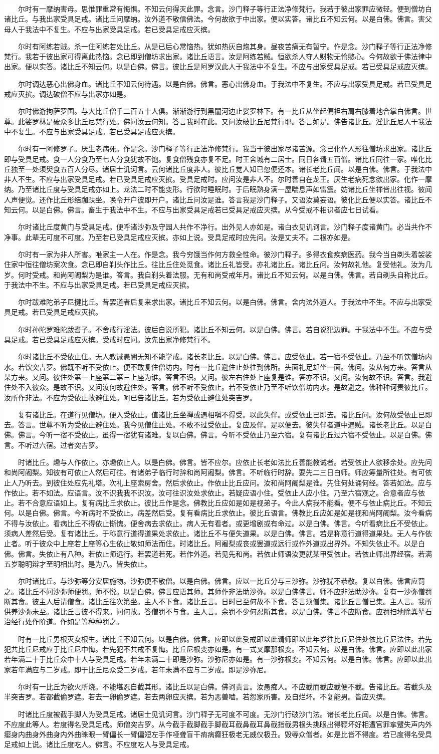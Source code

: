 　　尔时有一摩纳害母。思惟罪重常有悔惧。不知云何得灭此罪。念言。沙门释子等行正法净修梵行。我若于彼出家罪应微轻。便到僧坊白诸比丘。与我出家受具足戒。诸比丘问摩纳。汝外道不敬信佛法。今何故欲于中出家。便以实答。诸比丘不知云何。以是白佛。佛言。害父母人于我法中不复生。不应与出家受具足戒。若已受具足戒应灭摈。

　　尔时有阿练若贼。杀一住阿练若处比丘。从是已后心常恼热。犹如热灰自炮其身。昼夜苦痛无有暂宁。作是念。沙门释子等行正法净修梵行。我若于彼出家可得离此热恼。念已即到僧坊求出家。诸比丘语言。汝是阿练若贼。恒欲杀人夺人财物无怜愍心。今何故欲于佛法律中出家。便以实答。诸比丘不知云何。以是白佛。佛言。彼比丘是阿罗汉此人于我法中不复生。不应与出家受具足戒。若已受具足戒应灭摈。

　　尔时调达恶心出佛身血。诸比丘不知云何待遇。以是白佛。佛言。恶心出佛身血。于我法中不复生。不应与出家受具足戒。若已受具足戒应灭摈。调达破僧不应与出家亦如是。

　　尔时佛游拘萨罗国。与大比丘僧千二百五十人俱。渐渐游行到黑闇河边止娑罗林下。有一比丘从坐起偏袒右肩右膝着地合掌白佛言。世尊。此娑罗林是破众多比丘尼梵行处。佛问汝云何知。答言我时在此。又问汝破比丘尼梵行耶。答言如是。佛告诸比丘。淫比丘尼人于我法中不复生。不应与出家受具足戒。若已受具足戒应灭摈。

　　尔时有一阿修罗子。厌生老病死。作是念。沙门释子等行正法净修梵行。我当于彼出家尽诸苦源。念已化作人形往僧坊求出家。诸比丘即与受具足戒。食一人分食乃至七人分食犹故不饱。复食僧残食亦复不足。时王舍城有二居士。同日各请五百僧。诸比丘同往一家。唯化比丘独至一处须臾食五百人分尽。诸居士讥诃言。云何诸比丘度非人。彼比丘觉人知已忽便还本。诸长老比丘闻。以是白佛。佛言。于我法中非人不生。不应与出家受具足戒。若已受具足戒应灭摈。受具足戒时。应问汝是非人不。尔时善自在龙王。厌生老病死念欲出家。化作一摩纳。乃至诸比丘度与受具足戒亦如上。龙法二时不能变形。行欲时睡眠时。于后眠熟身满一屋喘息声如雷震。妨诸比丘坐禅皆出往视。彼闻人声便觉。还作比丘形结跏趺坐。唤令开户彼即开户。诸比丘问汝是谁。答言我是沙门释子。又语汝莫妄语。彼化比丘便以实答。诸比丘不知云何。以是白佛。佛言。畜生于我法中不生。不应与出家受具足戒若已受具足戒应灭摈。从今受戒不相识者应七日试看。

　　尔时诸比丘度黄门与受具足戒。便呼诸沙弥及守园人共作不净行。出外见人亦如是。诸白衣见讥诃言。沙门释子度诸黄门。必当共作不净事。此辈无可度不可度。乃至若已受具足戒应灭摈。亦如上说。受具足戒时应先问。汝是丈夫不。二根亦如是。

　　尔时有一家为非人所害。唯家主一人在。作是念。我今穷饿当作何方救全性命。彼沙门释子。多得衣食疾病医药。我今当自剃头着袈裟住家中恒往僧坊案次食。念已即自剃头作比丘。往比丘住处觅食。诸比丘礼皆受。亦礼诸比丘。诸比丘问。汝何故礼他。复受他礼。汝为几岁。何时受戒。和尚阿阇梨为是谁。答言。我自剃头着法服。无有和尚受戒年月。诸比丘不知云何。以是白佛。佛言。若自剃头自称比丘。于我法中不生。不应与出家受具足戒。若已受具足戒应灭摈。

　　尔时跋难陀弟子尼揵比丘。昔罢道者后复来求出家。诸比丘不知云何。以是白佛。佛言。舍内法外道人。于我法中不生。不应与出家受具足戒。若已受具足戒应灭摈。

　　尔时孙陀罗难陀跋耆子。不舍戒行淫法。彼后自说所犯。诸比丘不知云何。以是白佛。佛言。若自说犯边罪。于我法中不生。不应与受具足戒。若已受具足戒应灭摈。受戒时应问。汝先出家净修梵行不。

　　尔时诸比丘不受依止住。无人教诫愚闇无知不能学戒。诸长老比丘。以是白佛。佛言。应受依止。若一宿不受依止。乃至不听饮僧坊内水。若饮突吉罗。佛既不听不受依止。便不敢复住僧坊内。时有一比丘避住止处往到佛所。头面礼足却坐一面。佛问。汝从何方来。答言从某方来。又问。彼住处第一上座第二第三上座为谁。答言不识。又问。彼左右住处上座复是谁。答亦不识。又问。汝何故不识。答言。我避住处不入彼众。是故不识。又问汝何故避住处。答言。佛不听不受依止。若不受依止乃至不听饮僧坊内水。是故避之。佛种种诃责彼比丘。汝所作非法。不应为受依止故避住处。呵已告诸比丘。若为受依止避住处突吉罗。

　　复有诸比丘。在道行见僧坊。便入受依止。值诸比丘坐禅或遇相嗔不得受。以此失伴。或受依止已即去。诸比丘问。汝何故受依止已即去。答言。世尊不听为受依止避住处。我今见僧住止处。不敢不过受依止。复应及伴。是以便去。彼失伴者道中遇贼。诸长老比丘。以是白佛。佛言。今听一宿不受依止。虽得一宿犹有诸难。复以白佛。佛言。今听不受依止乃至六宿。复有诸比丘过六宿不受依止。以是白佛。佛言。不听过六宿。过者突吉罗。

　　时诸比丘。趣与人作依止。亦趣依止人。以是白佛。佛言。皆不应尔。应依止长老如法比丘善能教诫者。若受依止人欲移余处。应先问和尚阿阇梨。知彼有可依止人然后可往。有诸弟子临行时辞和尚阿阇梨。佛言。不听临行时辞。要先二三日白师。师应筹量所往处。有可依止人乃听去。到彼住处应先礼塔。次礼上座索房舍。然后求依止。作依止比丘应问。汝和尚阿阇梨是谁。先住何处诵何经。答若如法。应与作依止。若不如法。应语言。汝不识我我不识汝。汝可往识汝处求依止。若疑应语小住。受依止人应小住。乃至六宿观之。合意者应与依止。若不合意应语如上。复有病比丘求依止。彼比丘作是念。佛教比丘应如是如是视弟子。今此人病我不能看。便不与依止病比丘。不知云何。以是白佛。佛言。今听病时不受依止。病差然后受。复有看病比丘求依止。彼比丘语言。佛教比丘应如是如是视和尚阿阇梨。汝今看病不得与汝依止。看病比丘不得依止惭愧。便舍病去求依止。病人无有看者。或更增剧或有命过。以是白佛。佛言。今听看病比丘不受依止。须病人差然后受。复有诸比丘。于称意行道得道果处求依止。诸比丘不与便失道果。以是白佛。佛言。若是称意行道得道果处。无人与作依止者。听于彼众中上座若上座等心生依止敬如师法而住。时诸比丘。阿阇梨或丧或罢道或远行或作外道或出界外。不知失依止不。以是白佛。佛言。失依止有八种。若依止师远行。若罢道若死。若作外道。若见先和尚。若依止师语汝更就某甲受依止。若依止师出界经宿。若满五岁聪明辩才至明相出时。是为八。皆失依止。

　　尔时诸比丘。与沙弥等分安居施物。沙弥便不敬僧。以是白佛。佛言。应以一比丘分与三沙弥。沙弥犹不恭敬。复以白佛。佛言应罚之。诸比丘不问沙弥师便罚。师不悦。以是白佛。佛言应语其师。其师作非法助沙弥。以是白佛佛言。师不应非法助沙弥。复有一沙弥僧罚断其食。彼主人后请僧食。诸比丘往次第坐。主人不下食。诸比丘言。日时已至何故不下食。答言须僧集。诸比丘言僧已集。主人言。我所供养沙弥未至。诸比丘言彼不得来。问何故。答僧罚不与食。主人言。余罚不少何忍断其食。以是白佛。佛言不应断食。应罚扫地除粪辇石治经行处作阶道。作如是等种种罚之。

　　时有一比丘男根灭女根生。诸比丘不知云何。以是白佛。佛言。应即以此受戒即以此请师即以此年岁往比丘尼住处依比丘尼法住。若先犯共比丘尼戒应于比丘尼中悔。若先犯不共戒不复悔。比丘尼根变亦如是。有一式叉摩那根变。不知云何。以是白佛。佛言。应即以此出家若年满二十于比丘众中十人与受具足戒。若年未满二十即是沙弥。沙弥尼亦如是。有一沙弥根变。不知云何。以是白佛。佛言。应即以此出家若年满应与二岁戒。即于比丘尼众受二岁戒。若年未满不应与二岁戒。即是沙弥尼。

　　尔时有一比丘为欲火所烧。不能堪忍自截其形。诸比丘以是白佛。佛诃责言。汝愚痴人。不应截而截应截便不截。告诸比丘。若截头及半突吉罗。若都截偷罗遮。若去一卵偷罗遮。若去两卵应灭摈。若为恶兽啮。若怨家所害。及自烂坏。不复能男。皆应灭摈。

　　时诸比丘度被截手脚人为受具足戒。诸居士见讥诃言。沙门释子无可度不可度。无沙门行破沙门法。诸长老比丘闻。以是白佛。佛言。不应度此等人。若度得名受具足戒。师僧突吉罗。从今截手截脚截手脚截耳截鼻截耳鼻截指截男根头挑眼出得鞭坏好相遭官罪挛躄失声内外瘿身内曲身外曲身内外曲睐眼一臂偏长一臂偏短左手作哑聋盲干痟病癫狂极老无威仪极丑。毁辱众僧者。如是比皆不得度。若已度得名受具足戒如上说。诸比丘度吃人。佛言。不应度吃人与受具足戒。
